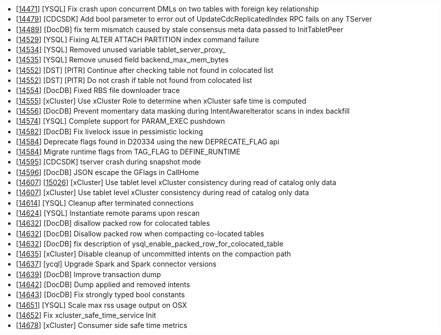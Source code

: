 * [[14471](https://github.com/yugabyte/yugabyte-db/issues/14471)] [YSQL] Fix crash upon concurrent DMLs on two tables with foreign key relationship
* [[14479](https://github.com/yugabyte/yugabyte-db/issues/14479)] [CDCSDK] Add bool parameter to error out of UpdateCdcReplicatedIndex RPC fails on any TServer
* [[14489](https://github.com/yugabyte/yugabyte-db/issues/14489)] [DocDB] fix term mismatch caused by stale consensus meta data passed to InitTabletPeer
* [[14529](https://github.com/yugabyte/yugabyte-db/issues/14529)] [YSQL] Fixing ALTER ATTACH PARTITION index command failure
* [[14534](https://github.com/yugabyte/yugabyte-db/issues/14534)] [YSQL] Removed unused variable tablet_server_proxy_
* [[14535](https://github.com/yugabyte/yugabyte-db/issues/14535)] [YSQL] Remove unused field backend_max_mem_bytes
* [[14552](https://github.com/yugabyte/yugabyte-db/issues/14552)] [DST] [PITR] Continue after checking table not found in colocated list
* [[14552](https://github.com/yugabyte/yugabyte-db/issues/14552)] [DST] [PITR] Do not crash if table not found from colocated list
* [[14554](https://github.com/yugabyte/yugabyte-db/issues/14554)] [DocDB] Fixed RBS file downloader trace
* [[14555](https://github.com/yugabyte/yugabyte-db/issues/14555)] [xCluster] Use xCluster Role to determine when xCluster safe time is computed
* [[14556](https://github.com/yugabyte/yugabyte-db/issues/14556)] [DocDB] Prevent momentary data masking during IntentAwareIterator scans in index backfill
* [[14574](https://github.com/yugabyte/yugabyte-db/issues/14574)] [YSQL] Complete support for PARAM_EXEC pushdown
* [[14582](https://github.com/yugabyte/yugabyte-db/issues/14582)] [DocDB] Fix livelock issue in pessimistic locking
* [[14584](https://github.com/yugabyte/yugabyte-db/issues/14584)] Deprecate flags found in D20334 using the new DEPRECATE_FLAG api
* [[14584](https://github.com/yugabyte/yugabyte-db/issues/14584)] Migrate runtime flags from TAG_FLAG to DEFINE_RUNTIME
* [[14595](https://github.com/yugabyte/yugabyte-db/issues/14595)] [CDCSDK] tserver crash during snapshot mode
* [[14596](https://github.com/yugabyte/yugabyte-db/issues/14596)] [DocDB] JSON escape the GFlags in CallHome
* [[14607](https://github.com/yugabyte/yugabyte-db/issues/14607)] [[15026](https://github.com/yugabyte/yugabyte-db/issues/15026)] [xCluster] Use tablet level xCluster consistency during read of catalog only data
* [[14607](https://github.com/yugabyte/yugabyte-db/issues/14607)] [xCluster] Use tablet level xCluster consistency during read of catalog only data
* [[14614](https://github.com/yugabyte/yugabyte-db/issues/14614)] [YSQL] Cleanup after terminated connections
* [[14624](https://github.com/yugabyte/yugabyte-db/issues/14624)] [YSQL] Instantiate remote params upon rescan
* [[14632](https://github.com/yugabyte/yugabyte-db/issues/14632)] [DocDB] disallow packed row for colocated tables
* [[14632](https://github.com/yugabyte/yugabyte-db/issues/14632)] [DocDB] Disallow packed row when compacting co-located tables
* [[14632](https://github.com/yugabyte/yugabyte-db/issues/14632)] [DocDB] fix description of ysql_enable_packed_row_for_colocated_table
* [[14635](https://github.com/yugabyte/yugabyte-db/issues/14635)] [xCluster] Disable cleanup of uncommitted intents on the compaction path
* [[14637](https://github.com/yugabyte/yugabyte-db/issues/14637)] [ycql] Upgrade Spark and Spark connector versions
* [[14639](https://github.com/yugabyte/yugabyte-db/issues/14639)] [DocDB] Improve transaction dump
* [[14642](https://github.com/yugabyte/yugabyte-db/issues/14642)] [DocDB] Dump applied and removed intents
* [[14643](https://github.com/yugabyte/yugabyte-db/issues/14643)] [DocDB] Fix strongly typed bool constants
* [[14651](https://github.com/yugabyte/yugabyte-db/issues/14651)] [YSQL] Scale max rss usage output on OSX
* [[14652](https://github.com/yugabyte/yugabyte-db/issues/14652)] Fix xcluster_safe_time_service Init
* [[14678](https://github.com/yugabyte/yugabyte-db/issues/14678)] [xCluster] Consumer side safe time metrics